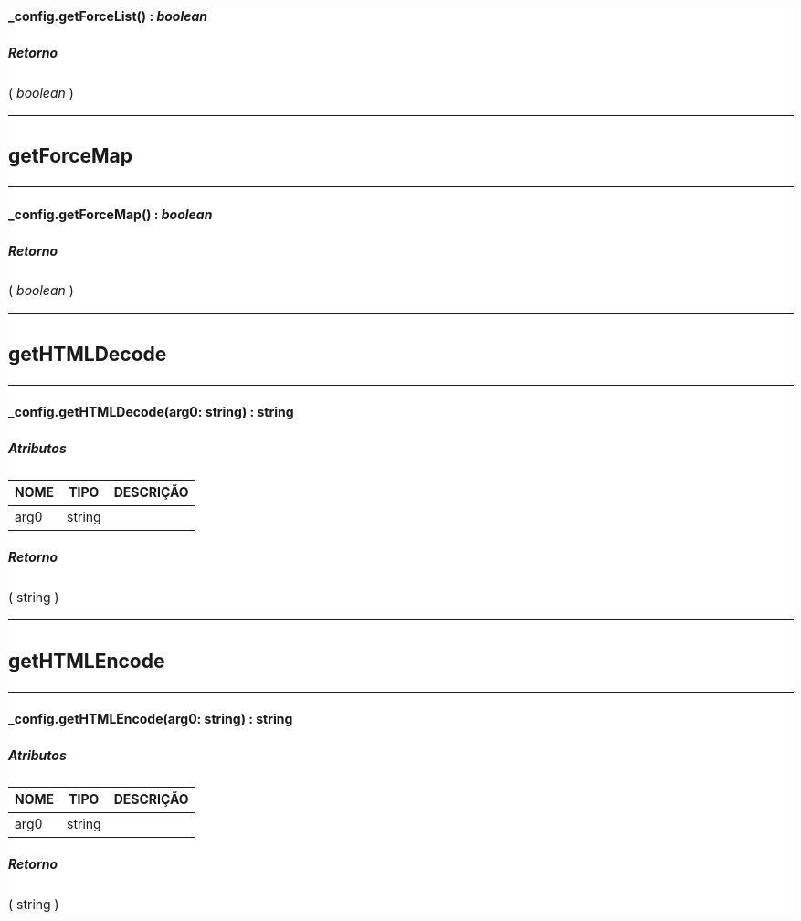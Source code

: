 
#### _config.getForceList() : _boolean_
##### Retorno

( _boolean_ )


---

## getForceMap

---

#### _config.getForceMap() : _boolean_
##### Retorno

( _boolean_ )


---

## getHTMLDecode

---

#### _config.getHTMLDecode(arg0: string) : string
##### Atributos

| NOME | TIPO | DESCRIÇÃO |
|---|---|---|
| arg0 | string |   |

##### Retorno

( string )


---

## getHTMLEncode

---

#### _config.getHTMLEncode(arg0: string) : string
##### Atributos

| NOME | TIPO | DESCRIÇÃO |
|---|---|---|
| arg0 | string |   |

##### Retorno

( string )
